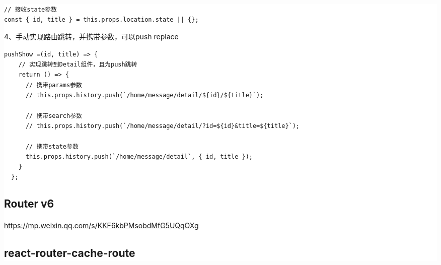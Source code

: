 ```react
// 接收state参数
const { id, title } = this.props.location.state || {};
```

4、手动实现路由跳转，并携带参数，可以push replace

```react
pushShow =(id, title) => {
    // 实现跳转到Detail组件，且为push跳转
    return () => {
      // 携带params参数
      // this.props.history.push(`/home/message/detail/${id}/${title}`);

      // 携带search参数
      // this.props.history.push(`/home/message/detail/?id=${id}&title=${title}`);

      // 携带state参数
      this.props.history.push(`/home/message/detail`, { id, title });
    }
  };
```

## Router v6

https://mp.weixin.qq.com/s/KKF6kbPMsobdMfG5UQqOXg

## react-router-cache-route

